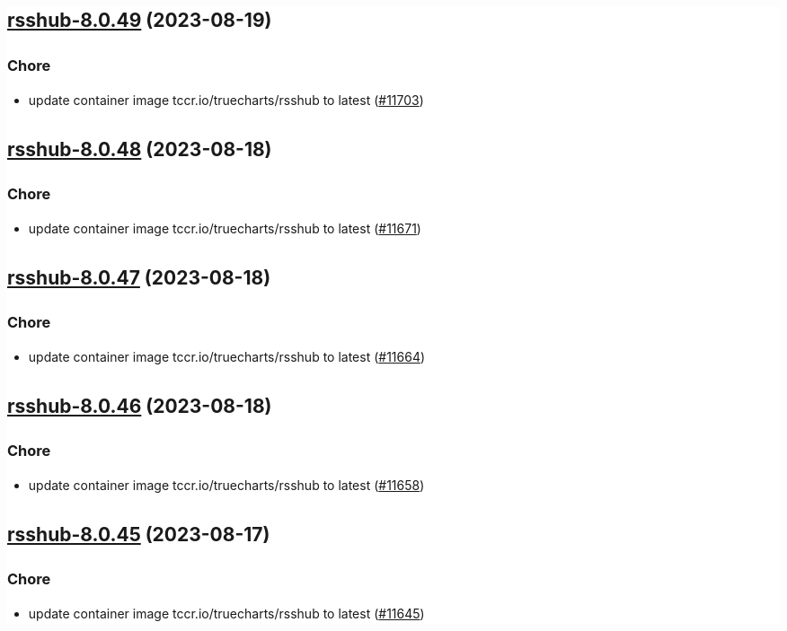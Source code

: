 

## [rsshub-8.0.49](https://github.com/truecharts/charts/compare/rsshub-8.0.48...rsshub-8.0.49) (2023-08-19)

### Chore

- update container image tccr.io/truecharts/rsshub to latest ([#11703](https://github.com/truecharts/charts/issues/11703))
  
  


## [rsshub-8.0.48](https://github.com/truecharts/charts/compare/rsshub-8.0.47...rsshub-8.0.48) (2023-08-18)

### Chore

- update container image tccr.io/truecharts/rsshub to latest ([#11671](https://github.com/truecharts/charts/issues/11671))
  
  


## [rsshub-8.0.47](https://github.com/truecharts/charts/compare/rsshub-8.0.46...rsshub-8.0.47) (2023-08-18)

### Chore

- update container image tccr.io/truecharts/rsshub to latest ([#11664](https://github.com/truecharts/charts/issues/11664))
  
  


## [rsshub-8.0.46](https://github.com/truecharts/charts/compare/rsshub-8.0.45...rsshub-8.0.46) (2023-08-18)

### Chore

- update container image tccr.io/truecharts/rsshub to latest ([#11658](https://github.com/truecharts/charts/issues/11658))
  
  


## [rsshub-8.0.45](https://github.com/truecharts/charts/compare/rsshub-8.0.44...rsshub-8.0.45) (2023-08-17)

### Chore

- update container image tccr.io/truecharts/rsshub to latest ([#11645](https://github.com/truecharts/charts/issues/11645))
  
  

